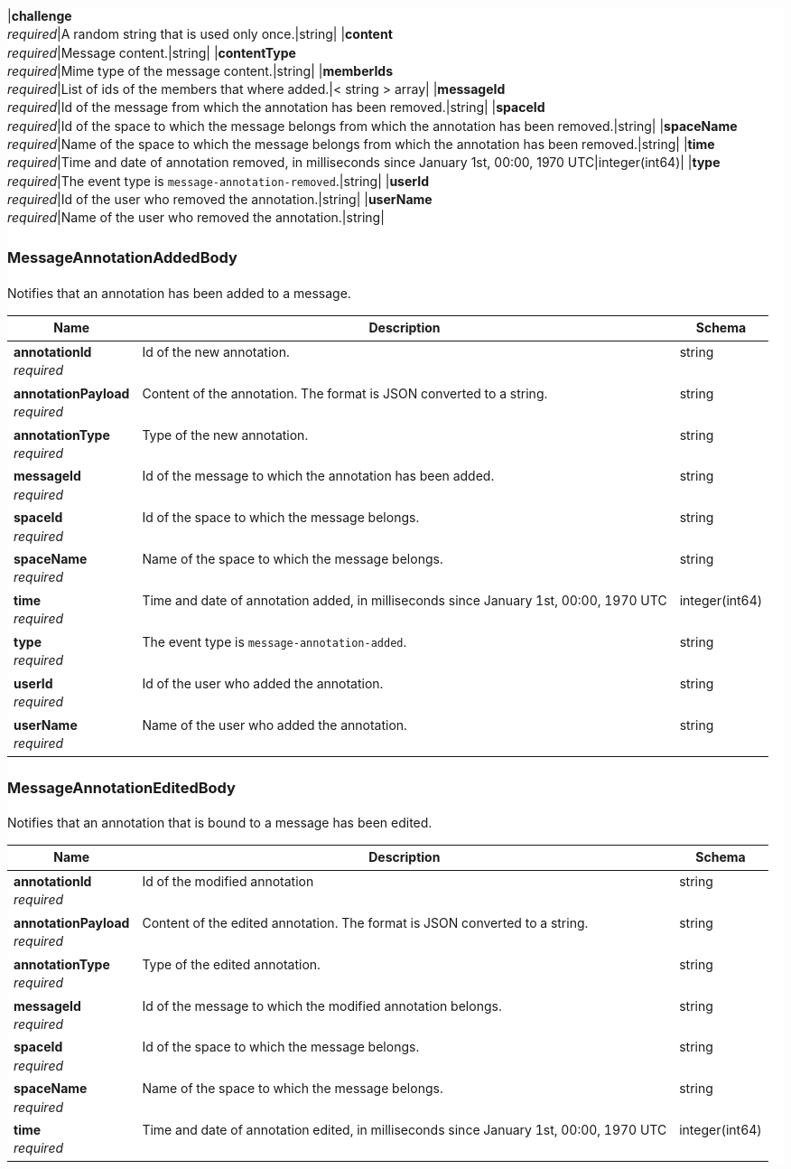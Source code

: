 |**challenge**  <br>*required*|A random string that is used only once.|string|
|**content**  <br>*required*|Message content.|string|
|**contentType**  <br>*required*|Mime type of the message content.|string|
|**memberIds**  <br>*required*|List of ids of the members that where added.|< string > array|
|**messageId**  <br>*required*|Id of the message from which the annotation has been removed.|string|
|**spaceId**  <br>*required*|Id of the space to which the message belongs from which the annotation has been removed.|string|
|**spaceName**  <br>*required*|Name of the space to which the message belongs from which the annotation has been removed.|string|
|**time**  <br>*required*|Time and date of annotation removed, in milliseconds since January 1st, 00:00, 1970 UTC|integer(int64)|
|**type**  <br>*required*|The event type is `message-annotation-removed`.|string|
|**userId**  <br>*required*|Id of the user who removed the annotation.|string|
|**userName**  <br>*required*|Name of the user who removed the annotation.|string|


<a name="messageannotationaddedbody"></a>
### MessageAnnotationAddedBody
Notifies that an annotation has been added to a message.


|Name|Description|Schema|
|---|---|---|
|**annotationId**  <br>*required*|Id of the new annotation.|string|
|**annotationPayload**  <br>*required*|Content of the annotation.  The format is JSON converted to a string.|string|
|**annotationType**  <br>*required*|Type of the new annotation.|string|
|**messageId**  <br>*required*|Id of the message to which the annotation has been added.|string|
|**spaceId**  <br>*required*|Id of the space to which the message belongs.|string|
|**spaceName**  <br>*required*|Name of the space to which the message belongs.|string|
|**time**  <br>*required*|Time and date of annotation added, in milliseconds since January 1st, 00:00, 1970 UTC|integer(int64)|
|**type**  <br>*required*|The event type is `message-annotation-added`.|string|
|**userId**  <br>*required*|Id of the user who added the annotation.|string|
|**userName**  <br>*required*|Name of the user who added the annotation.|string|


<a name="messageannotationeditedbody"></a>
### MessageAnnotationEditedBody
Notifies that an annotation that is bound to a message has been edited.


|Name|Description|Schema|
|---|---|---|
|**annotationId**  <br>*required*|Id of the modified annotation|string|
|**annotationPayload**  <br>*required*|Content of the edited annotation.  The format is JSON converted to a string.|string|
|**annotationType**  <br>*required*|Type of the edited annotation.|string|
|**messageId**  <br>*required*|Id of the message to which the modified annotation belongs.|string|
|**spaceId**  <br>*required*|Id of the space to which the message belongs.|string|
|**spaceName**  <br>*required*|Name of the space to which the message belongs.|string|
|**time**  <br>*required*|Time and date of annotation edited, in milliseconds since January 1st, 00:00, 1970 UTC|integer(int64)|